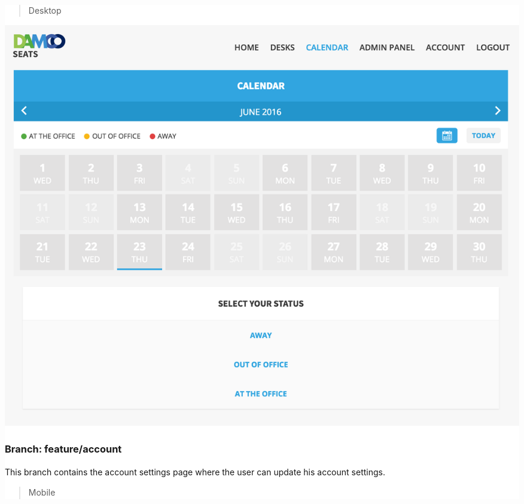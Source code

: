 > Desktop

![first load](screenshots/13.png)

### Branch: feature/account
This branch contains the account settings page where the user can update his account settings.

> Mobile
